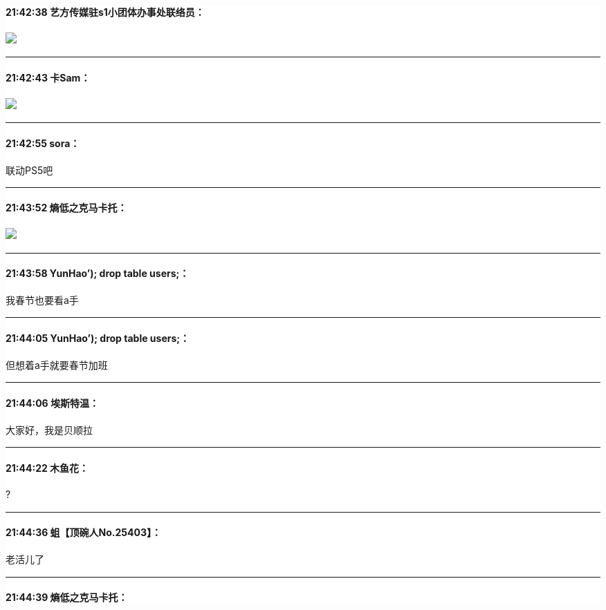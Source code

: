 #### 21:42:38  艺方传媒驻s1小团体办事处联络员：

![](http://gchat.qpic.cn/gchatpic_new/3023857629/614391357-2907917688-E1684D1DEB37B3DE92A9AA6573FFABA9/0?term=2")

*****

#### 21:42:43  卡Sam：

![](http://gchat.qpic.cn/gchatpic_new/943861639/614391357-2851784205-B6FC0AD0235502C6F1439D664ACDEE9E/0?term=2")

*****

#### 21:42:55  sora：

联动PS5吧

*****

#### 21:43:52  熵低之克马卡托：

![](http://gchat.qpic.cn/gchatpic_new/1035154062/614391357-2284927744-D0556A26FE71DBD4AD8749136F9C46CA/0?term=2")

*****

#### 21:43:58  YunHao’); drop table users;：

我春节也要看a手

*****

#### 21:44:05  YunHao’); drop table users;：

但想着a手就要春节加班

*****

#### 21:44:06  埃斯特温：

大家好，我是贝顺拉

*****

#### 21:44:22  木鱼花：

?

*****

#### 21:44:36  蛆【顶碗人No.25403】：

老活儿了

*****

#### 21:44:39  熵低之克马卡托：
